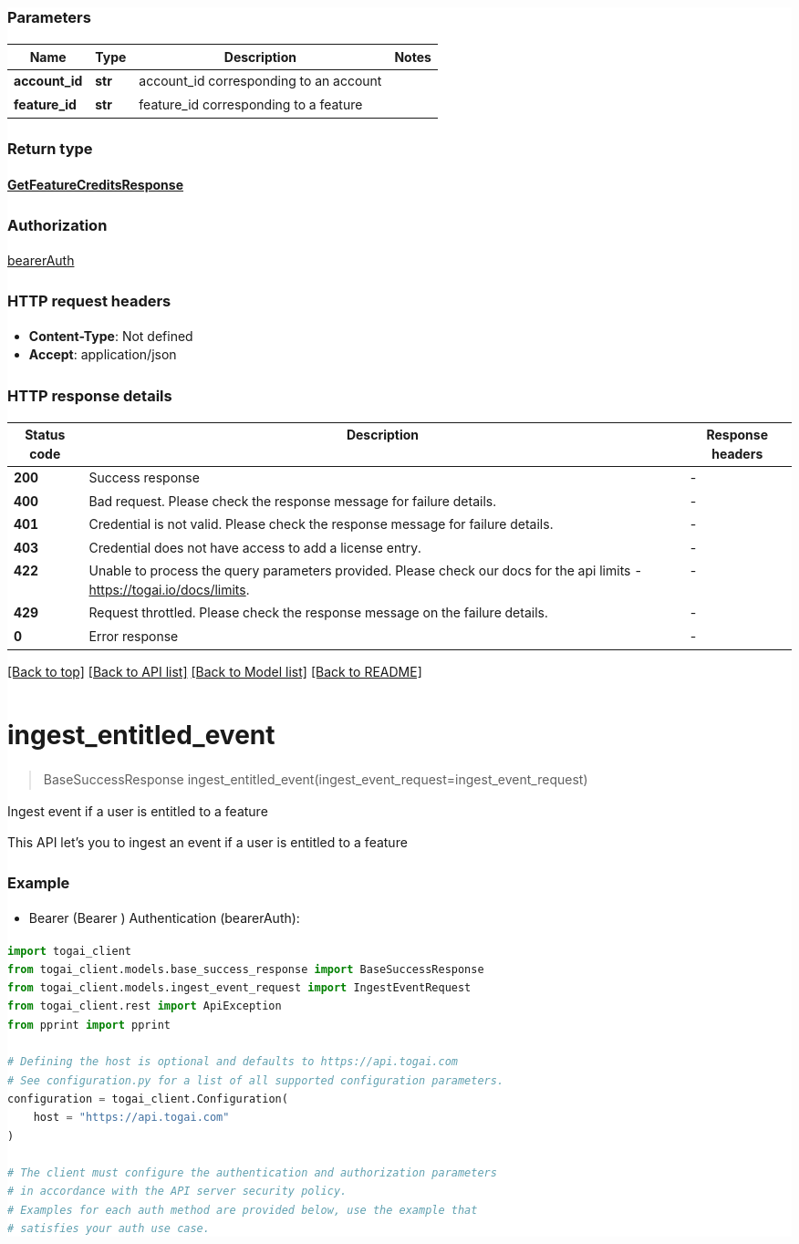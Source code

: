 

### Parameters


Name | Type | Description  | Notes
------------- | ------------- | ------------- | -------------
 **account_id** | **str**| account_id corresponding to an account | 
 **feature_id** | **str**| feature_id corresponding to a feature | 

### Return type

[**GetFeatureCreditsResponse**](GetFeatureCreditsResponse.md)

### Authorization

[bearerAuth](../README.md#bearerAuth)

### HTTP request headers

 - **Content-Type**: Not defined
 - **Accept**: application/json

### HTTP response details

| Status code | Description | Response headers |
|-------------|-------------|------------------|
**200** | Success response |  -  |
**400** | Bad request. Please check the response message for failure details. |  -  |
**401** | Credential is not valid. Please check the response message for failure details. |  -  |
**403** | Credential does not have access to add a license entry. |  -  |
**422** | Unable to process the query parameters provided. Please check our docs for the api limits - https://togai.io/docs/limits. |  -  |
**429** | Request throttled. Please check the response message on the failure details. |  -  |
**0** | Error response |  -  |

[[Back to top]](#) [[Back to API list]](../README.md#documentation-for-api-endpoints) [[Back to Model list]](../README.md#documentation-for-models) [[Back to README]](../README.md)

# **ingest_entitled_event**
> BaseSuccessResponse ingest_entitled_event(ingest_event_request=ingest_event_request)

Ingest event if a user is entitled to a feature

This API let’s you to ingest an event if a user is entitled to a feature

### Example

* Bearer (Bearer <credential>) Authentication (bearerAuth):

```python
import togai_client
from togai_client.models.base_success_response import BaseSuccessResponse
from togai_client.models.ingest_event_request import IngestEventRequest
from togai_client.rest import ApiException
from pprint import pprint

# Defining the host is optional and defaults to https://api.togai.com
# See configuration.py for a list of all supported configuration parameters.
configuration = togai_client.Configuration(
    host = "https://api.togai.com"
)

# The client must configure the authentication and authorization parameters
# in accordance with the API server security policy.
# Examples for each auth method are provided below, use the example that
# satisfies your auth use case.
```